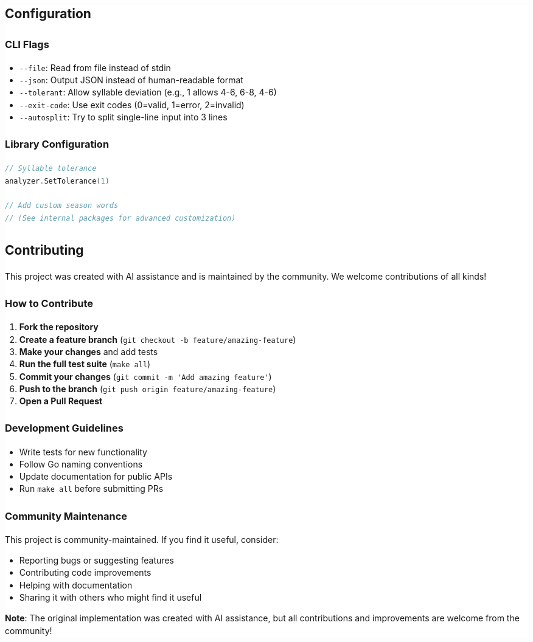 ## Configuration

### CLI Flags

- `--file`: Read from file instead of stdin
- `--json`: Output JSON instead of human-readable format
- `--tolerant`: Allow syllable deviation (e.g., 1 allows 4-6, 6-8, 4-6)
- `--exit-code`: Use exit codes (0=valid, 1=error, 2=invalid)
- `--autosplit`: Try to split single-line input into 3 lines

### Library Configuration

```go
// Syllable tolerance
analyzer.SetTolerance(1)

// Add custom season words
// (See internal packages for advanced customization)
```

## Contributing

This project was created with AI assistance and is maintained by the community. We welcome contributions of all kinds!

### How to Contribute

1. **Fork the repository**
2. **Create a feature branch** (`git checkout -b feature/amazing-feature`)
3. **Make your changes** and add tests
4. **Run the full test suite** (`make all`)
5. **Commit your changes** (`git commit -m 'Add amazing feature'`)
6. **Push to the branch** (`git push origin feature/amazing-feature`)
7. **Open a Pull Request**

### Development Guidelines

- Write tests for new functionality
- Follow Go naming conventions
- Update documentation for public APIs
- Run `make all` before submitting PRs

### Community Maintenance

This project is community-maintained. If you find it useful, consider:
- Reporting bugs or suggesting features
- Contributing code improvements
- Helping with documentation
- Sharing it with others who might find it useful

**Note**: The original implementation was created with AI assistance, but all contributions and improvements are welcome from the community!

